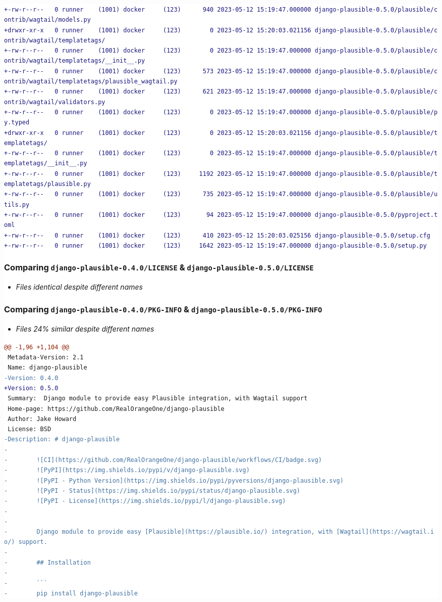```diff
+-rw-r--r--   0 runner    (1001) docker     (123)      940 2023-05-12 15:19:47.000000 django-plausible-0.5.0/plausible/contrib/wagtail/models.py
+drwxr-xr-x   0 runner    (1001) docker     (123)        0 2023-05-12 15:20:03.021156 django-plausible-0.5.0/plausible/contrib/wagtail/templatetags/
+-rw-r--r--   0 runner    (1001) docker     (123)        0 2023-05-12 15:19:47.000000 django-plausible-0.5.0/plausible/contrib/wagtail/templatetags/__init__.py
+-rw-r--r--   0 runner    (1001) docker     (123)      573 2023-05-12 15:19:47.000000 django-plausible-0.5.0/plausible/contrib/wagtail/templatetags/plausible_wagtail.py
+-rw-r--r--   0 runner    (1001) docker     (123)      621 2023-05-12 15:19:47.000000 django-plausible-0.5.0/plausible/contrib/wagtail/validators.py
+-rw-r--r--   0 runner    (1001) docker     (123)        0 2023-05-12 15:19:47.000000 django-plausible-0.5.0/plausible/py.typed
+drwxr-xr-x   0 runner    (1001) docker     (123)        0 2023-05-12 15:20:03.021156 django-plausible-0.5.0/plausible/templatetags/
+-rw-r--r--   0 runner    (1001) docker     (123)        0 2023-05-12 15:19:47.000000 django-plausible-0.5.0/plausible/templatetags/__init__.py
+-rw-r--r--   0 runner    (1001) docker     (123)     1192 2023-05-12 15:19:47.000000 django-plausible-0.5.0/plausible/templatetags/plausible.py
+-rw-r--r--   0 runner    (1001) docker     (123)      735 2023-05-12 15:19:47.000000 django-plausible-0.5.0/plausible/utils.py
+-rw-r--r--   0 runner    (1001) docker     (123)       94 2023-05-12 15:19:47.000000 django-plausible-0.5.0/pyproject.toml
+-rw-r--r--   0 runner    (1001) docker     (123)      410 2023-05-12 15:20:03.025156 django-plausible-0.5.0/setup.cfg
+-rw-r--r--   0 runner    (1001) docker     (123)     1642 2023-05-12 15:19:47.000000 django-plausible-0.5.0/setup.py
```

### Comparing `django-plausible-0.4.0/LICENSE` & `django-plausible-0.5.0/LICENSE`

 * *Files identical despite different names*

### Comparing `django-plausible-0.4.0/PKG-INFO` & `django-plausible-0.5.0/PKG-INFO`

 * *Files 24% similar despite different names*

```diff
@@ -1,96 +1,104 @@
 Metadata-Version: 2.1
 Name: django-plausible
-Version: 0.4.0
+Version: 0.5.0
 Summary:  Django module to provide easy Plausible integration, with Wagtail support
 Home-page: https://github.com/RealOrangeOne/django-plausible
 Author: Jake Howard
 License: BSD
-Description: # django-plausible
-        
-        ![CI](https://github.com/RealOrangeOne/django-plausible/workflows/CI/badge.svg)
-        ![PyPI](https://img.shields.io/pypi/v/django-plausible.svg)
-        ![PyPI - Python Version](https://img.shields.io/pypi/pyversions/django-plausible.svg)
-        ![PyPI - Status](https://img.shields.io/pypi/status/django-plausible.svg)
-        ![PyPI - License](https://img.shields.io/pypi/l/django-plausible.svg)
-        
-        
-        Django module to provide easy [Plausible](https://plausible.io/) integration, with [Wagtail](https://wagtail.io/) support.
-        
-        ## Installation
-        
-        ```
-        pip install django-plausible
```